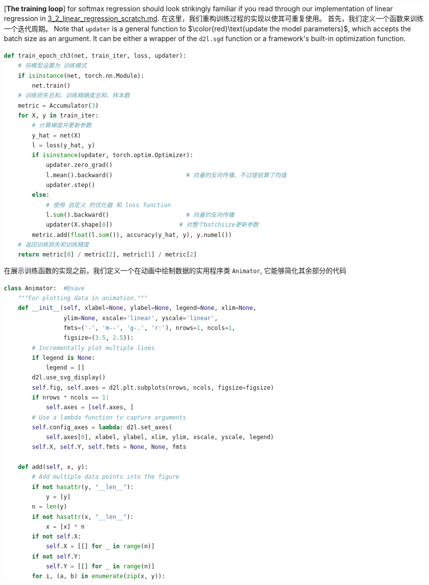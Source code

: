 [**The training loop**] for softmax regression should look strikingly familiar if you read through our implementation of linear regression in [3_2_linear_regression_scratch.md](3_2_linear_regression_scratch.md).
在这里，我们重构训练过程的实现以使其可重复使用。 首先，我们定义一个函数来训练一个迭代周期。
Note that `updater` is a general function to $\color{red}\text{update the model parameters}$, which accepts the batch size as an argument. It can be either a wrapper of the `d2l.sgd` function or a framework's built-in optimization function.

```python
def train_epoch_ch3(net, train_iter, loss, updater):
    # 将模型设置为 训练模式
    if isinstance(net, torch.nn.Module):
        net.train()
    # 训练损失总和、训练精确度总和、样本数
    metric = Accumulator(3)
    for X, y in train_iter:
        # 计算梯度并更新参数
        y_hat = net(X)
        l = loss(y_hat, y)
        if isinstance(updater, torch.optim.Optimizer):
            updater.zero_grad()
            l.mean().backward()                     # 向量的反向传播，不过提前算了均值
            updater.step()
        else:
            # 使用 自定义 的优化器 和 loss function
            l.sum().backward()                      # 向量的反向传播
            updater(X.shape[0])                   # 对整个batchsize更新参数
        metric.add(float(l.sum()), accuracy(y_hat, y), y.numel())
    # 返回训练损失和训练精度
    return metric[0] / metric[2], metric[1] / metric[2]
```

在展示训练函数的实现之前，我们定义一个在动画中绘制数据的实用程序类 `Animator`, 它能够简化其余部分的代码

```python
class Animator:  #@save
    """For plotting data in animation."""
    def __init__(self, xlabel=None, ylabel=None, legend=None, xlim=None,
                 ylim=None, xscale='linear', yscale='linear',
                 fmts=('-', 'm--', 'g-.', 'r:'), nrows=1, ncols=1,
                 figsize=(3.5, 2.5)):
        # Incrementally plot multiple lines
        if legend is None:
            legend = []
        d2l.use_svg_display()
        self.fig, self.axes = d2l.plt.subplots(nrows, ncols, figsize=figsize)
        if nrows * ncols == 1:
            self.axes = [self.axes, ]
        # Use a lambda function to capture arguments
        self.config_axes = lambda: d2l.set_axes(
            self.axes[0], xlabel, ylabel, xlim, ylim, xscale, yscale, legend)
        self.X, self.Y, self.fmts = None, None, fmts

    def add(self, x, y):
        # Add multiple data points into the figure
        if not hasattr(y, "__len__"):
            y = [y]
        n = len(y)
        if not hasattr(x, "__len__"):
            x = [x] * n
        if not self.X:
            self.X = [[] for _ in range(n)]
        if not self.Y:
            self.Y = [[] for _ in range(n)]
        for i, (a, b) in enumerate(zip(x, y)):
```